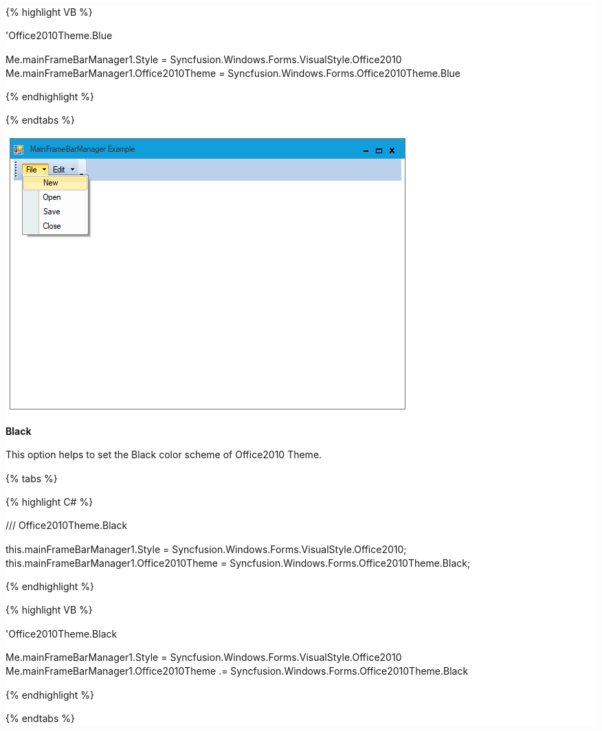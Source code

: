 {% highlight VB %}

'Office2010Theme.Blue

Me.mainFrameBarManager1.Style = Syncfusion.Windows.Forms.VisualStyle.Office2010
Me.mainFrameBarManager1.Office2010Theme = Syncfusion.Windows.Forms.Office2010Theme.Blue

{% endhighlight %}

{% endtabs %}

![](Overview_images/Overview_img181.png) 

**Black**

This option helps to set the Black color scheme of Office2010 Theme.

{% tabs %}

{% highlight C# %}

/// Office2010Theme.Black

this.mainFrameBarManager1.Style = Syncfusion.Windows.Forms.VisualStyle.Office2010;
this.mainFrameBarManager1.Office2010Theme = Syncfusion.Windows.Forms.Office2010Theme.Black;

{% endhighlight %}

{% highlight VB %}

'Office2010Theme.Black

Me.mainFrameBarManager1.Style = Syncfusion.Windows.Forms.VisualStyle.Office2010
Me.mainFrameBarManager1.Office2010Theme .= Syncfusion.Windows.Forms.Office2010Theme.Black

{% endhighlight %}

{% endtabs %}
